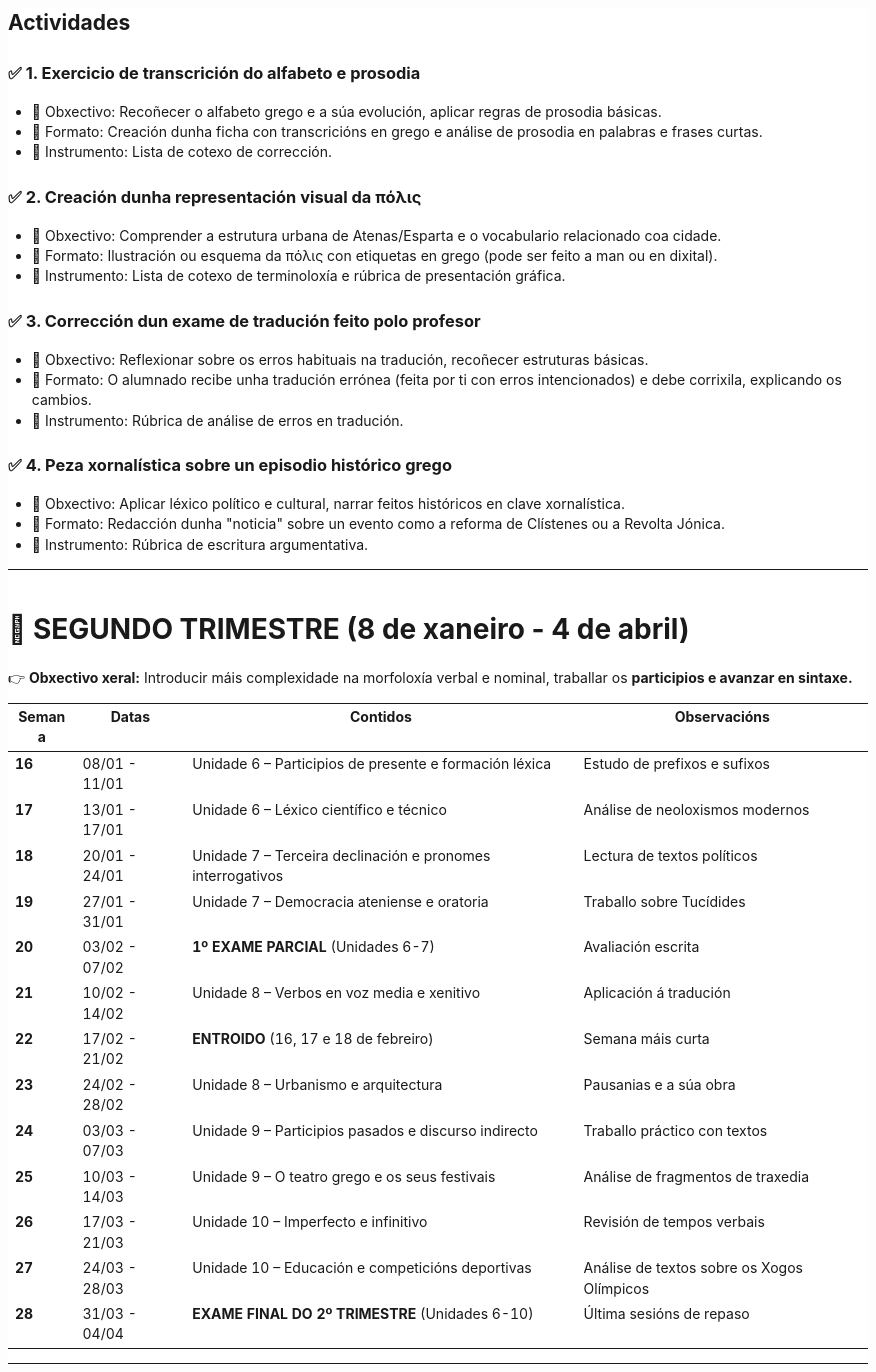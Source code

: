 ## Actividades

### ✅ 1. Exercicio de transcrición do alfabeto e prosodia
- 📌 Obxectivo: Recoñecer o alfabeto grego e a súa evolución, aplicar regras de prosodia básicas.
- 📝 Formato: Creación dunha ficha con transcricións en grego e análise de prosodia en palabras e frases curtas.
- 🎯 Instrumento: Lista de cotexo de corrección.

### ✅ 2. Creación dunha representación visual da πόλις
- 📌 Obxectivo: Comprender a estrutura urbana de Atenas/Esparta e o vocabulario relacionado coa cidade.
- 📝 Formato: Ilustración ou esquema da πόλις con etiquetas en grego (pode ser feito a man ou en dixital).
- 🎯 Instrumento: Lista de cotexo de terminoloxía e rúbrica de presentación gráfica.

### ✅ 3. Corrección dun exame de tradución feito polo profesor
- 📌 Obxectivo: Reflexionar sobre os erros habituais na tradución, recoñecer estruturas básicas.
- 📝 Formato: O alumnado recibe unha tradución errónea (feita por ti con erros intencionados) e debe corrixila, explicando os cambios.
- 🎯 Instrumento: Rúbrica de análise de erros en tradución.

### ✅ 4. Peza xornalística sobre un episodio histórico grego
- 📌 Obxectivo: Aplicar léxico político e cultural, narrar feitos históricos en clave xornalística.
- 📝 Formato: Redacción dunha "noticia" sobre un evento como a reforma de Clístenes ou a Revolta Jónica.
- 🎯 Instrumento: Rúbrica de escritura argumentativa.

---

# **📌 SEGUNDO TRIMESTRE (8 de xaneiro - 4 de abril)**

👉 **Obxectivo xeral:** Introducir máis complexidade na morfoloxía verbal e nominal, traballar os **participios e avanzar en sintaxe.**  

| **Semana** | **Datas**                | **Contidos**                     | **Observacións** |
|------------|--------------------------|----------------------------------|------------------|
| **16** | 08/01 - 11/01  | Unidade 6 – Participios de presente e formación léxica | Estudo de prefixos e sufixos |
| **17** | 13/01 - 17/01  | Unidade 6 – Léxico científico e técnico | Análise de neoloxismos modernos |
| **18** | 20/01 - 24/01  | Unidade 7 – Terceira declinación e pronomes interrogativos | Lectura de textos políticos |
| **19** | 27/01 - 31/01  | Unidade 7 – Democracia ateniense e oratoria | Traballo sobre Tucídides |
| **20** | 03/02 - 07/02  | **1º EXAME PARCIAL** (Unidades 6-7) | Avaliación escrita |
| **21** | 10/02 - 14/02  | Unidade 8 – Verbos en voz media e xenitivo | Aplicación á tradución |
| **22** | 17/02 - 21/02  | **ENTROIDO** (16, 17 e 18 de febreiro) | Semana máis curta |
| **23** | 24/02 - 28/02  | Unidade 8 – Urbanismo e arquitectura | Pausanias e a súa obra |
| **24** | 03/03 - 07/03  | Unidade 9 – Participios pasados e discurso indirecto | Traballo práctico con textos |
| **25** | 10/03 - 14/03  | Unidade 9 – O teatro grego e os seus festivais | Análise de fragmentos de traxedia |
| **26** | 17/03 - 21/03  | Unidade 10 – Imperfecto e infinitivo | Revisión de tempos verbais |
| **27** | 24/03 - 28/03  | Unidade 10 – Educación e competicións deportivas | Análise de textos sobre os Xogos Olímpicos |
| **28** | 31/03 - 04/04  | **EXAME FINAL DO 2º TRIMESTRE** (Unidades 6-10) | Última sesións de repaso |

---